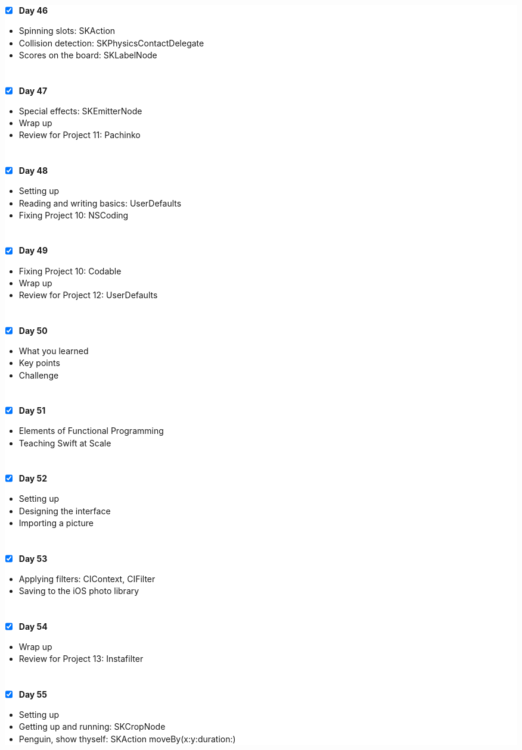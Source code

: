  #
 - [x] <b>Day 46</b>
* Spinning slots: SKAction
* Collision detection: SKPhysicsContactDelegate
* Scores on the board: SKLabelNode

 #
 - [x] <b>Day 47</b>
* Special effects: SKEmitterNode
* Wrap up
* Review for Project 11: Pachinko

 #
 - [x] <b>Day 48</b>
* Setting up
* Reading and writing basics: UserDefaults
* Fixing Project 10: NSCoding

 #
 - [x] <b>Day 49</b>
* Fixing Project 10: Codable
* Wrap up
* Review for Project 12: UserDefaults

 #
 - [x] <b>Day 50</b>
* What you learned
* Key points
* Challenge

 #
 - [x] <b>Day 51</b>
* Elements of Functional Programming
* Teaching Swift at Scale

 #
 - [x] <b>Day 52</b>
* Setting up
* Designing the interface
* Importing a picture

 #
 - [x] <b>Day 53</b>
* Applying filters: CIContext, CIFilter
* Saving to the iOS photo library

 #
 - [x] <b>Day 54</b>
* Wrap up
* Review for Project 13: Instafilter

 #
 - [x] <b>Day 55</b>
* Setting up
* Getting up and running: SKCropNode
* Penguin, show thyself: SKAction moveBy(x:y:duration:)

